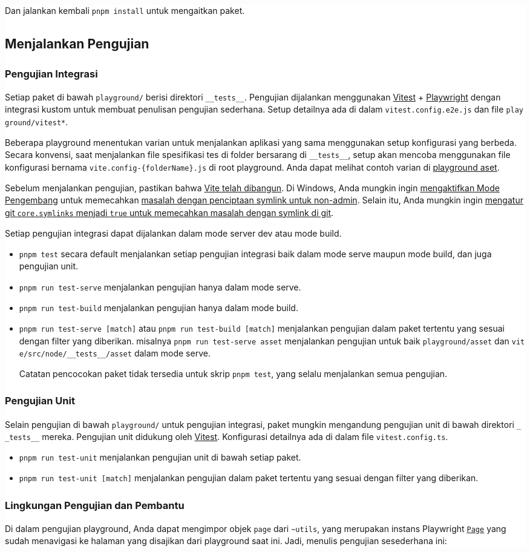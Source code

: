 Dan jalankan kembali `pnpm install` untuk mengaitkan paket.

## Menjalankan Pengujian

### Pengujian Integrasi

Setiap paket di bawah `playground/` berisi direktori `__tests__`. Pengujian dijalankan menggunakan [Vitest](https://vitest.dev/) + [Playwright](https://playwright.dev/) dengan integrasi kustom untuk membuat penulisan pengujian sederhana. Setup detailnya ada di dalam `vitest.config.e2e.js` dan file `playground/vitest*`.

Beberapa playground menentukan varian untuk menjalankan aplikasi yang sama menggunakan setup konfigurasi yang berbeda. Secara konvensi, saat menjalankan file spesifikasi tes di folder bersarang di `__tests__`, setup akan mencoba menggunakan file konfigurasi bernama `vite.config-{folderName}.js` di root playground. Anda dapat melihat contoh varian di [playground aset](https://github.com/vitejs/vite/tree/main/playground/assets).

Sebelum menjalankan pengujian, pastikan bahwa [Vite telah dibangun](#repo-setup). Di Windows, Anda mungkin ingin [mengaktifkan Mode Pengembang](https://docs.microsoft.com/en-us/windows/apps/get-started/enable-your-device-for-development) untuk memecahkan [masalah dengan penciptaan symlink untuk non-admin](https://github.com/vitejs/vite/issues/7390). Selain itu, Anda mungkin ingin [mengatur git `core.symlinks` menjadi `true` untuk memecahkan masalah dengan symlink di git](https://github.com/vitejs/vite/issues/5242).

Setiap pengujian integrasi dapat dijalankan dalam mode server dev atau mode build.

- `pnpm test` secara default menjalankan setiap pengujian integrasi baik dalam mode serve maupun mode build, dan juga pengujian unit.

- `pnpm run test-serve` menjalankan pengujian hanya dalam mode serve.

- `pnpm run test-build` menjalankan pengujian hanya dalam mode build.

- `pnpm run test-serve [match]` atau `pnpm run test-build [match]` menjalankan pengujian dalam paket tertentu yang sesuai dengan filter yang diberikan. misalnya `pnpm run test-serve asset` menjalankan pengujian untuk baik `playground/asset` dan `vite/src/node/__tests__/asset` dalam mode serve.

  Catatan pencocokan paket tidak tersedia untuk skrip `pnpm test`, yang selalu menjalankan semua pengujian.

### Pengujian Unit

Selain pengujian di bawah `playground/` untuk pengujian integrasi, paket mungkin mengandung pengujian unit di bawah direktori `__tests__` mereka. Pengujian unit didukung oleh [Vitest](https://vitest.dev/). Konfigurasi detailnya ada di dalam file `vitest.config.ts`.

- `pnpm run test-unit` menjalankan pengujian unit di bawah setiap paket.

- `pnpm run test-unit [match]` menjalankan pengujian dalam paket tertentu yang sesuai dengan filter yang diberikan.

### Lingkungan Pengujian dan Pembantu

Di dalam pengujian playground, Anda dapat mengimpor objek `page` dari `~utils`, yang merupakan instans Playwright [`Page`](https://playwright.dev/docs/api/class-page) yang sudah menavigasi ke halaman yang disajikan dari playground saat ini. Jadi, menulis pengujian sesederhana ini:
